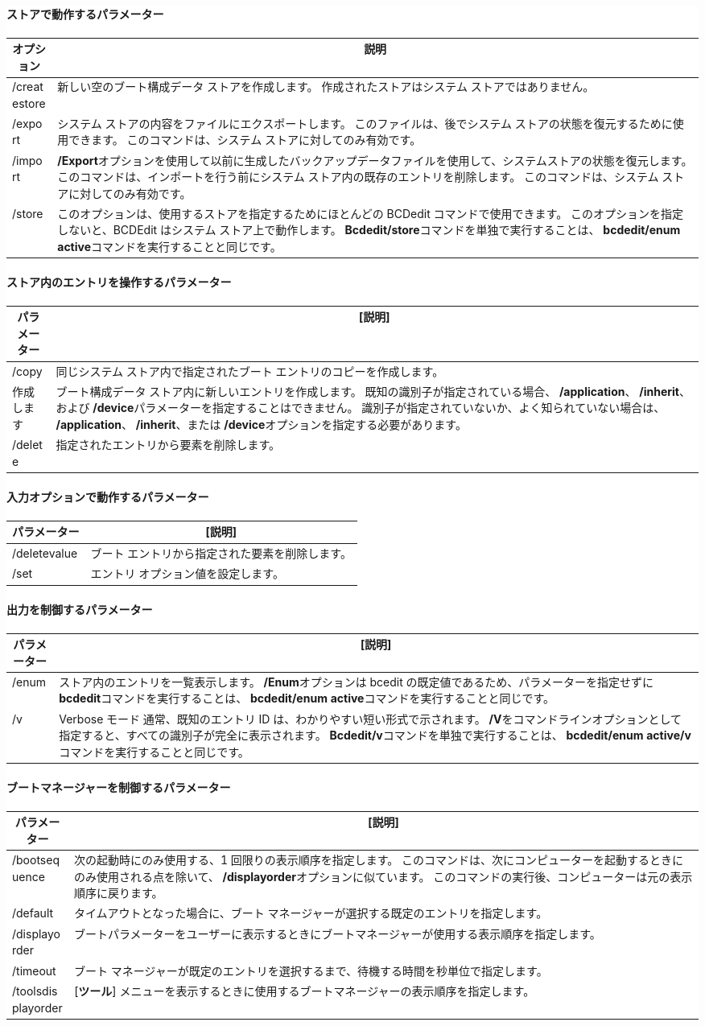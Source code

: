 #### <a name="parameters-that-operate-on-a-store"></a>ストアで動作するパラメーター

| オプション | 説明 |
| ------ | ----------- |
| /createstore | 新しい空のブート構成データ ストアを作成します。 作成されたストアはシステム ストアではありません。 |
| /export | システム ストアの内容をファイルにエクスポートします。 このファイルは、後でシステム ストアの状態を復元するために使用できます。 このコマンドは、システム ストアに対してのみ有効です。 |
| /import | **/Export**オプションを使用して以前に生成したバックアップデータファイルを使用して、システムストアの状態を復元します。 このコマンドは、インポートを行う前にシステム ストア内の既存のエントリを削除します。 このコマンドは、システム ストアに対してのみ有効です。 |
| /store | このオプションは、使用するストアを指定するためにほとんどの BCDedit コマンドで使用できます。 このオプションを指定しないと、BCDEdit はシステム ストア上で動作します。 **Bcdedit/store**コマンドを単独で実行することは、 **bcdedit/enum active**コマンドを実行することと同じです。 |

#### <a name="parameters-that-operate-on-entries-in-a-store"></a>ストア内のエントリを操作するパラメーター

| パラメーター | [説明] |
| ------ | ----------- |
| /copy | 同じシステム ストア内で指定されたブート エントリのコピーを作成します。 |
| 作成します | ブート構成データ ストア内に新しいエントリを作成します。 既知の識別子が指定されている場合、 **/application**、 **/inherit**、および **/device**パラメーターを指定することはできません。 識別子が指定されていないか、よく知られていない場合は、 **/application**、 **/inherit**、または **/device**オプションを指定する必要があります。 |
| /delete | 指定されたエントリから要素を削除します。 |

#### <a name="parameters-that-operate-on-entry-options"></a>入力オプションで動作するパラメーター

| パラメーター | [説明] |
| ------ | ----------- |
| /deletevalue | ブート エントリから指定された要素を削除します。 |
| /set | エントリ オプション値を設定します。 |

#### <a name="parameters-that-control-output"></a>出力を制御するパラメーター

| パラメーター | [説明] |
| ------ | ----------- |
| /enum | ストア内のエントリを一覧表示します。 **/Enum**オプションは bcedit の既定値であるため、パラメーターを指定せずに**bcdedit**コマンドを実行することは、 **bcdedit/enum active**コマンドを実行することと同じです。 |
| /v | Verbose モード 通常、既知のエントリ ID は、わかりやすい短い形式で示されます。 **/V**をコマンドラインオプションとして指定すると、すべての識別子が完全に表示されます。 **Bcdedit/v**コマンドを単独で実行することは、 **bcdedit/enum active/v**コマンドを実行することと同じです。 |

#### <a name="parameters-that-control-the-boot-manager"></a>ブートマネージャーを制御するパラメーター

| パラメーター | [説明] |
| ------ | ----------- |
| /bootsequence | 次の起動時にのみ使用する、1 回限りの表示順序を指定します。 このコマンドは、次にコンピューターを起動するときにのみ使用される点を除いて、 **/displayorder**オプションに似ています。 このコマンドの実行後、コンピューターは元の表示順序に戻ります。 |
| /default | タイムアウトとなった場合に、ブート マネージャーが選択する既定のエントリを指定します。 |
| /displayorder | ブートパラメーターをユーザーに表示するときにブートマネージャーが使用する表示順序を指定します。 |
| /timeout | ブート マネージャーが既定のエントリを選択するまで、待機する時間を秒単位で指定します。 |
| /toolsdisplayorder | [**ツール**] メニューを表示するときに使用するブートマネージャーの表示順序を指定します。 |

